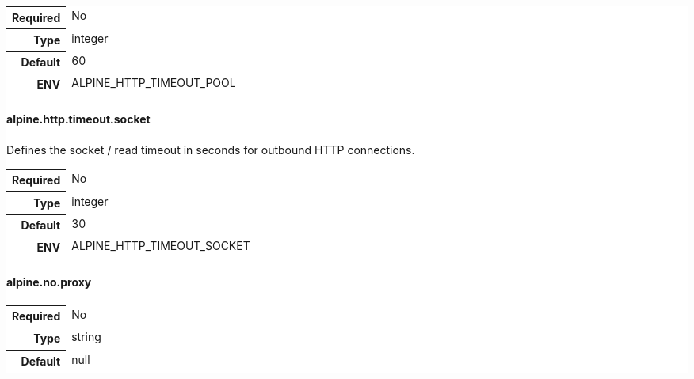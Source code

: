 
<table>
  <tbody style="border: 0">
    <tr>
      <th style="text-align: right">Required</th>
      <td style="border-width: 0">No</td>
    </tr>
    <tr>
      <th style="text-align: right">Type</th>
      <td style="border-width: 0">integer</td>
    </tr>
    <tr>
      <th style="text-align: right">Default</th>
      <td style="border-width: 0">60</td>
    </tr>
    <tr>
      <th style="text-align: right">ENV</th>
      <td style="border-width: 0">ALPINE_HTTP_TIMEOUT_POOL</td>
    </tr>
  </tbody>
</table>

#### alpine.http.timeout.socket

Defines the socket / read timeout in seconds for outbound HTTP connections.


<table>
  <tbody style="border: 0">
    <tr>
      <th style="text-align: right">Required</th>
      <td style="border-width: 0">No</td>
    </tr>
    <tr>
      <th style="text-align: right">Type</th>
      <td style="border-width: 0">integer</td>
    </tr>
    <tr>
      <th style="text-align: right">Default</th>
      <td style="border-width: 0">30</td>
    </tr>
    <tr>
      <th style="text-align: right">ENV</th>
      <td style="border-width: 0">ALPINE_HTTP_TIMEOUT_SOCKET</td>
    </tr>
  </tbody>
</table>

#### alpine.no.proxy



<table>
  <tbody style="border: 0">
    <tr>
      <th style="text-align: right">Required</th>
      <td style="border-width: 0">No</td>
    </tr>
    <tr>
      <th style="text-align: right">Type</th>
      <td style="border-width: 0">string</td>
    </tr>
    <tr>
      <th style="text-align: right">Default</th>
      <td style="border-width: 0">null</td>
    </tr>
    <tr>